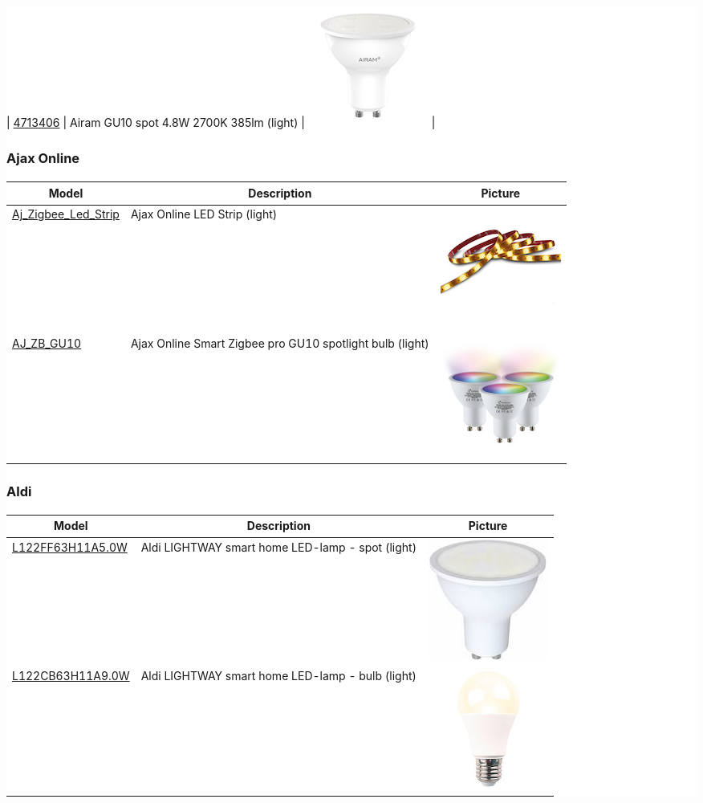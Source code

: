 | [4713406](../devices/4713406.md) | Airam GU10 spot 4.8W 2700K 385lm (light) | ![../images/devices/4713406.jpg](../images/devices/4713406.jpg) |

### Ajax Online

| Model | Description | Picture |
| ------------- | ------------- | -------------------------- |
| [Aj_Zigbee_Led_Strip](../devices/Aj_Zigbee_Led_Strip.md) | Ajax Online LED Strip (light) | ![../images/devices/Aj_Zigbee_Led_Strip.jpg](../images/devices/Aj_Zigbee_Led_Strip.jpg) |
| [AJ_ZB_GU10](../devices/AJ_ZB_GU10.md) | Ajax Online Smart Zigbee pro GU10 spotlight bulb (light) | ![../images/devices/AJ_ZB_GU10.jpg](../images/devices/AJ_ZB_GU10.jpg) |

### Aldi

| Model | Description | Picture |
| ------------- | ------------- | -------------------------- |
| [L122FF63H11A5.0W](../devices/L122FF63H11A5.0W.md) | Aldi LIGHTWAY smart home LED-lamp - spot (light) | ![../images/devices/L122FF63H11A5.0W.jpg](../images/devices/L122FF63H11A5.0W.jpg) |
| [L122CB63H11A9.0W](../devices/L122CB63H11A9.0W.md) | Aldi LIGHTWAY smart home LED-lamp - bulb (light) | ![../images/devices/L122CB63H11A9.0W.jpg](../images/devices/L122CB63H11A9.0W.jpg) |